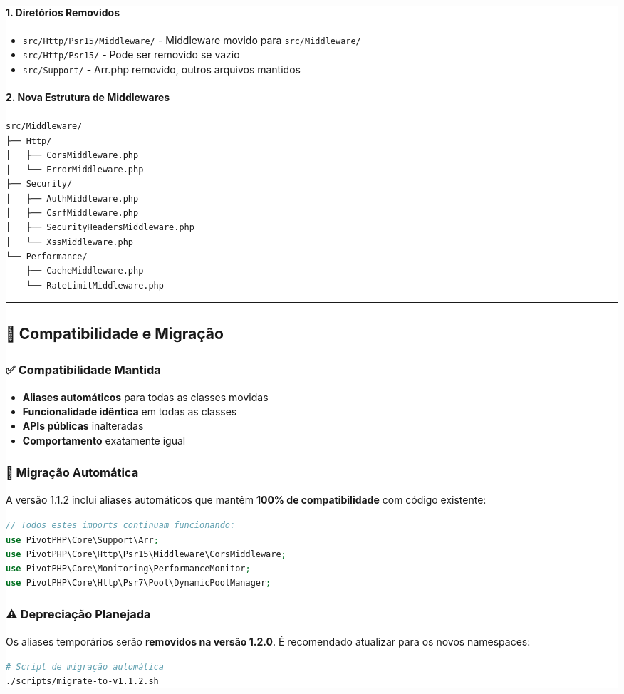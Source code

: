 #### 1. Diretórios Removidos
- `src/Http/Psr15/Middleware/` - Middleware movido para `src/Middleware/`
- `src/Http/Psr15/` - Pode ser removido se vazio
- `src/Support/` - Arr.php removido, outros arquivos mantidos

#### 2. Nova Estrutura de Middlewares
```
src/Middleware/
├── Http/
│   ├── CorsMiddleware.php
│   └── ErrorMiddleware.php
├── Security/
│   ├── AuthMiddleware.php
│   ├── CsrfMiddleware.php
│   ├── SecurityHeadersMiddleware.php
│   └── XssMiddleware.php
└── Performance/
    ├── CacheMiddleware.php
    └── RateLimitMiddleware.php
```

---

## 🔄 Compatibilidade e Migração

### ✅ Compatibilidade Mantida
- **Aliases automáticos** para todas as classes movidas
- **Funcionalidade idêntica** em todas as classes
- **APIs públicas** inalteradas
- **Comportamento** exatamente igual

### 🔧 Migração Automática
A versão 1.1.2 inclui aliases automáticos que mantêm **100% de compatibilidade** com código existente:

```php
// Todos estes imports continuam funcionando:
use PivotPHP\Core\Support\Arr;
use PivotPHP\Core\Http\Psr15\Middleware\CorsMiddleware;
use PivotPHP\Core\Monitoring\PerformanceMonitor;
use PivotPHP\Core\Http\Psr7\Pool\DynamicPoolManager;
```

### ⚠️ Depreciação Planejada
Os aliases temporários serão **removidos na versão 1.2.0**. É recomendado atualizar para os novos namespaces:

```bash
# Script de migração automática
./scripts/migrate-to-v1.1.2.sh
```
